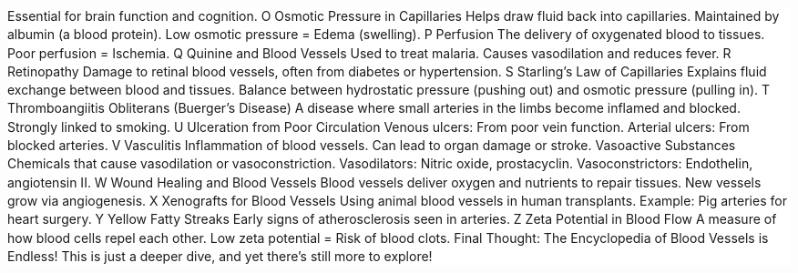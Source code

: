 Essential for brain function and cognition.
O
Osmotic Pressure in Capillaries
Helps draw fluid back into capillaries.
Maintained by albumin (a blood protein).
Low osmotic pressure = Edema (swelling).
P
Perfusion
The delivery of oxygenated blood to tissues.
Poor perfusion = Ischemia.
Q
Quinine and Blood Vessels
Used to treat malaria.
Causes vasodilation and reduces fever.
R
Retinopathy
Damage to retinal blood vessels, often from diabetes or hypertension.
S
Starling’s Law of Capillaries
Explains fluid exchange between blood and tissues.
Balance between hydrostatic pressure (pushing out) and osmotic pressure (pulling in).
T
Thromboangiitis Obliterans (Buerger’s Disease)
A disease where small arteries in the limbs become inflamed and blocked.
Strongly linked to smoking.
U
Ulceration from Poor Circulation
Venous ulcers: From poor vein function.
Arterial ulcers: From blocked arteries.
V
Vasculitis
Inflammation of blood vessels.
Can lead to organ damage or stroke.
Vasoactive Substances
Chemicals that cause vasodilation or vasoconstriction.
Vasodilators: Nitric oxide, prostacyclin.
Vasoconstrictors: Endothelin, angiotensin II.
W
Wound Healing and Blood Vessels
Blood vessels deliver oxygen and nutrients to repair tissues.
New vessels grow via angiogenesis.
X
Xenografts for Blood Vessels
Using animal blood vessels in human transplants.
Example: Pig arteries for heart surgery.
Y
Yellow Fatty Streaks
Early signs of atherosclerosis seen in arteries.
Z
Zeta Potential in Blood Flow
A measure of how blood cells repel each other.
Low zeta potential = Risk of blood clots.
Final Thought: The Encyclopedia of Blood Vessels is Endless!
This is just a deeper dive, and yet there’s still more to explore!
